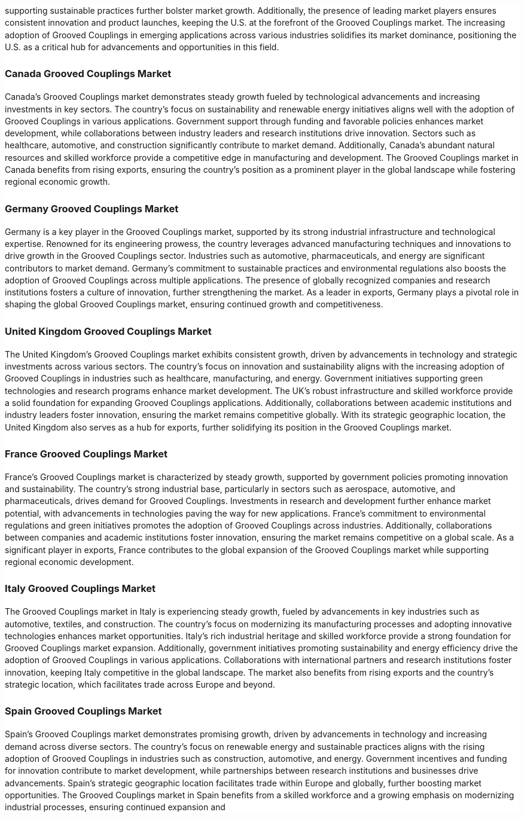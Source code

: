 supporting sustainable practices further bolster market growth. Additionally, the presence of leading market players ensures consistent innovation and product launches, keeping the U.S. at the forefront of the Grooved Couplings market. The increasing adoption of Grooved Couplings in emerging applications across various industries solidifies its market dominance, positioning the U.S. as a critical hub for advancements and opportunities in this field.</p><h3>Canada Grooved Couplings Market</h3><p>Canada&rsquo;s Grooved Couplings market demonstrates steady growth fueled by technological advancements and increasing investments in key sectors. The country&rsquo;s focus on sustainability and renewable energy initiatives aligns well with the adoption of Grooved Couplings in various applications. Government support through funding and favorable policies enhances market development, while collaborations between industry leaders and research institutions drive innovation. Sectors such as healthcare, automotive, and construction significantly contribute to market demand. Additionally, Canada&rsquo;s abundant natural resources and skilled workforce provide a competitive edge in manufacturing and development. The Grooved Couplings market in Canada benefits from rising exports, ensuring the country&rsquo;s position as a prominent player in the global landscape while fostering regional economic growth.</p><h3>Germany Grooved Couplings Market</h3><p>Germany is a key player in the Grooved Couplings market, supported by its strong industrial infrastructure and technological expertise. Renowned for its engineering prowess, the country leverages advanced manufacturing techniques and innovations to drive growth in the Grooved Couplings sector. Industries such as automotive, pharmaceuticals, and energy are significant contributors to market demand. Germany&rsquo;s commitment to sustainable practices and environmental regulations also boosts the adoption of Grooved Couplings across multiple applications. The presence of globally recognized companies and research institutions fosters a culture of innovation, further strengthening the market. As a leader in exports, Germany plays a pivotal role in shaping the global Grooved Couplings market, ensuring continued growth and competitiveness.</p><h3>United Kingdom Grooved Couplings Market</h3><p>The United Kingdom&rsquo;s Grooved Couplings market exhibits consistent growth, driven by advancements in technology and strategic investments across various sectors. The country&rsquo;s focus on innovation and sustainability aligns with the increasing adoption of Grooved Couplings in industries such as healthcare, manufacturing, and energy. Government initiatives supporting green technologies and research programs enhance market development. The UK&rsquo;s robust infrastructure and skilled workforce provide a solid foundation for expanding Grooved Couplings applications. Additionally, collaborations between academic institutions and industry leaders foster innovation, ensuring the market remains competitive globally. With its strategic geographic location, the United Kingdom also serves as a hub for exports, further solidifying its position in the Grooved Couplings market.</p><h3>France Grooved Couplings Market</h3><p>France&rsquo;s Grooved Couplings market is characterized by steady growth, supported by government policies promoting innovation and sustainability. The country&rsquo;s strong industrial base, particularly in sectors such as aerospace, automotive, and pharmaceuticals, drives demand for Grooved Couplings. Investments in research and development further enhance market potential, with advancements in technologies paving the way for new applications. France&rsquo;s commitment to environmental regulations and green initiatives promotes the adoption of Grooved Couplings across industries. Additionally, collaborations between companies and academic institutions foster innovation, ensuring the market remains competitive on a global scale. As a significant player in exports, France contributes to the global expansion of the Grooved Couplings market while supporting regional economic development.</p><h3>Italy Grooved Couplings Market</h3><p>The Grooved Couplings market in Italy is experiencing steady growth, fueled by advancements in key industries such as automotive, textiles, and construction. The country&rsquo;s focus on modernizing its manufacturing processes and adopting innovative technologies enhances market opportunities. Italy&rsquo;s rich industrial heritage and skilled workforce provide a strong foundation for Grooved Couplings market expansion. Additionally, government initiatives promoting sustainability and energy efficiency drive the adoption of Grooved Couplings in various applications. Collaborations with international partners and research institutions foster innovation, keeping Italy competitive in the global landscape. The market also benefits from rising exports and the country&rsquo;s strategic location, which facilitates trade across Europe and beyond.</p><h3>Spain Grooved Couplings Market</h3><p>Spain&rsquo;s Grooved Couplings market demonstrates promising growth, driven by advancements in technology and increasing demand across diverse sectors. The country&rsquo;s focus on renewable energy and sustainable practices aligns with the rising adoption of Grooved Couplings in industries such as construction, automotive, and energy. Government incentives and funding for innovation contribute to market development, while partnerships between research institutions and businesses drive advancements. Spain&rsquo;s strategic geographic location facilitates trade within Europe and globally, further boosting market opportunities. The Grooved Couplings market in Spain benefits from a skilled workforce and a growing emphasis on modernizing industrial processes, ensuring continued expansion and
